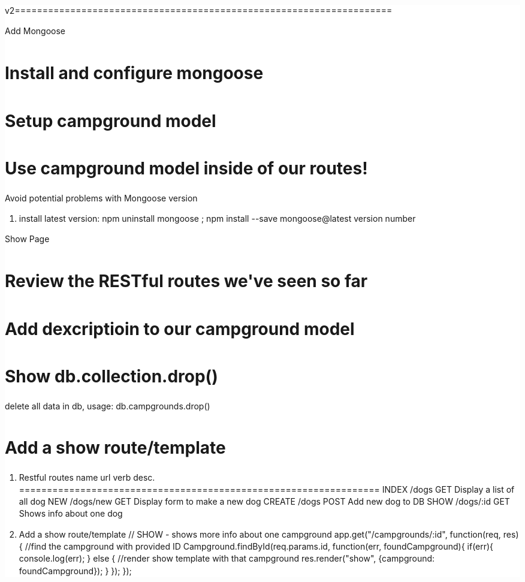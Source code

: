 
v2==================================================================== 

Add Mongoose
# Install and configure mongoose
# Setup campground model
# Use campground model inside of our routes!

Avoid potential problems with Mongoose version
1. install latest version: npm uninstall mongoose ; npm install --save mongoose@latest version number


Show Page
# Review the RESTful routes we've seen so far
# Add dexcriptioin to our campground model
# Show db.collection.drop()
delete all data in db, usage: db.campgrounds.drop()

# Add a show route/template

1. Restful routes
name        url             verb        desc.       
=================================================================
INDEX       /dogs           GET         Display a list of all dog
NEW         /dogs/new       GET         Display form to make a new dog
CREATE      /dogs           POST        Add new dog to DB
SHOW        /dogs/:id       GET         Shows info about one dog

4. Add a show route/template
// SHOW - shows more info about one campground
app.get("/campgrounds/:id", function(req, res) {
    //find the campground with provided ID
    Campground.findById(req.params.id, function(err, foundCampground){
        if(err){
            console.log(err);
        } else {
            //render show template with that campground
            res.render("show", {campground: foundCampground});
        }
    });
});

